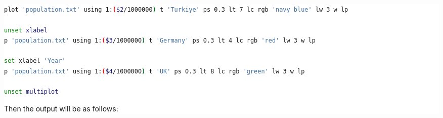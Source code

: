 ```bash
plot 'population.txt' using 1:($2/1000000) t 'Turkiye' ps 0.3 lt 7 lc rgb 'navy blue' lw 3 w lp

unset xlabel
p 'population.txt' using 1:($3/1000000) t 'Germany' ps 0.3 lt 4 lc rgb 'red' lw 3 w lp

set xlabel 'Year'
p 'population.txt' using 1:($4/1000000) t 'UK' ps 0.3 lt 8 lc rgb 'green' lw 3 w lp

unset multiplot
```

Then the output will be as follows:
